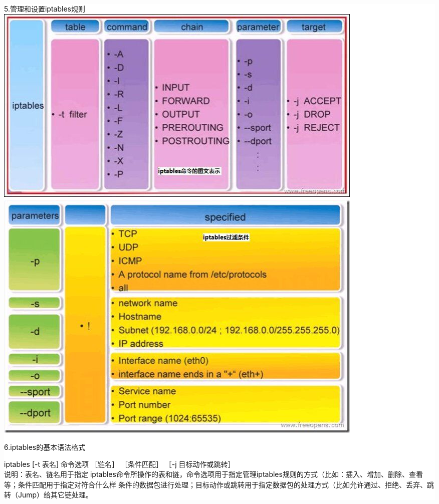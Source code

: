5.管理和设置iptables规则 <br>
![image](https://github.com/dwjlw1314/DWJ-PROJECT/raw/master/PictureSource/1.4.3.jpg)
![image](https://github.com/dwjlw1314/DWJ-PROJECT/raw/master/PictureSource/1.4.4.jpg)

6.iptables的基本语法格式

iptables [-t 表名] 命令选项 ［链名］ ［条件匹配］ ［-j 目标动作或跳转］<br>
说明：表名、链名用于指定 iptables命令所操作的表和链，命令选项用于指定管理iptables规则的方式（比如：插入、增加、删除、查看等；条件匹配用于指定对符合什么样 条件的数据包进行处理；目标动作或跳转用于指定数据包的处理方式（比如允许通过、拒绝、丢弃、跳转（Jump）给其它链处理。
